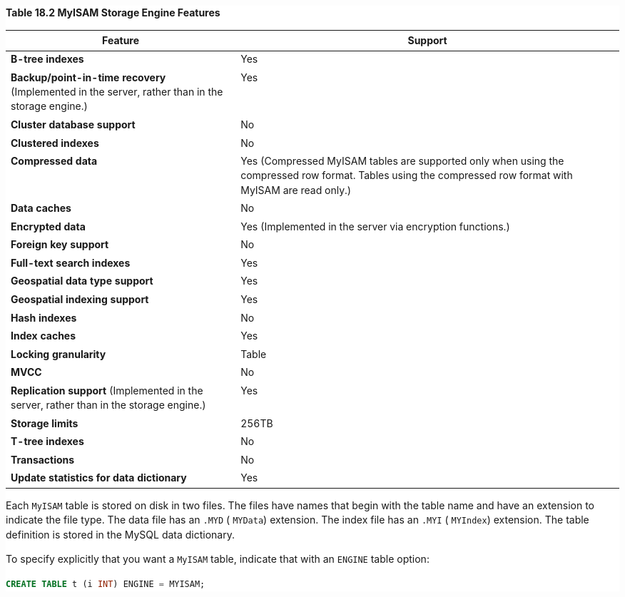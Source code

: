 **Table 18.2 MyISAM Storage Engine Features**

| Feature | Support |
| --- | --- |
| **B-tree indexes** | Yes |
| **Backup/point-in-time recovery** (Implemented in the server, rather than in the storage engine.) | Yes |
| **Cluster database support** | No |
| **Clustered indexes** | No |
| **Compressed data** | Yes (Compressed MyISAM tables are supported only when using the compressed row format. Tables using the compressed row format with MyISAM are read only.) |
| **Data caches** | No |
| **Encrypted data** | Yes (Implemented in the server via encryption functions.) |
| **Foreign key support** | No |
| **Full-text search indexes** | Yes |
| **Geospatial data type support** | Yes |
| **Geospatial indexing support** | Yes |
| **Hash indexes** | No |
| **Index caches** | Yes |
| **Locking granularity** | Table |
| **MVCC** | No |
| **Replication support** (Implemented in the server, rather than in the storage engine.) | Yes |
| **Storage limits** | 256TB |
| **T-tree indexes** | No |
| **Transactions** | No |
| **Update statistics for data dictionary** | Yes |

Each `MyISAM` table is stored on disk in two files.
The files have names that begin with the table name and have an
extension to indicate the file type. The data file has an
`.MYD` ( `MYData`) extension. The
index file has an `.MYI`
( `MYIndex`) extension. The table definition is
stored in the MySQL data dictionary.


To specify explicitly that you want a `MyISAM`
table, indicate that with an `ENGINE` table option:


```sql
CREATE TABLE t (i INT) ENGINE = MYISAM;
```
